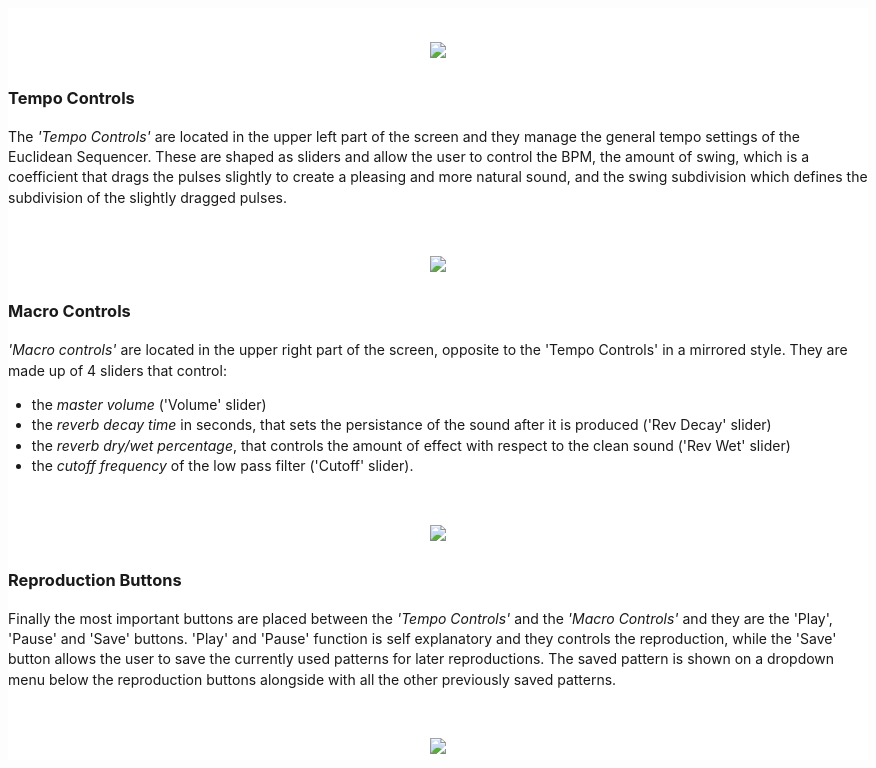 
<br>
<p align="center" width="100%">
    <img width="48%" src="https://user-images.githubusercontent.com/58031495/137636692-896bee8a-159f-4f65-9668-1814016fe9a4.jpg">
</p>


### Tempo Controls

The *'Tempo Controls'* are located in the upper left part of the screen and they manage the general tempo settings of the Euclidean Sequencer.
These are shaped as sliders and allow the user to control the BPM, the amount of swing, which is a coefficient that drags the pulses slightly to create a pleasing and more natural sound, and the swing subdivision which defines the subdivision of the slightly dragged pulses.

<br>
<p align="center" width="100%">
    <img width="50%" src="https://user-images.githubusercontent.com/58031495/137636722-e05c3d15-566f-4167-9544-33aef0da1c1b.jpg">
</p>

### Macro Controls

*'Macro controls'* are located in the upper right part of the screen, opposite to the 'Tempo Controls' in a mirrored style.
They are made up of 4 sliders that control:
* the *master volume* ('Volume' slider)
* the *reverb decay time* in seconds, that sets the persistance of the sound after it is produced ('Rev Decay' slider)
* the *reverb dry/wet percentage*, that controls the amount of effect with respect to the clean sound ('Rev Wet' slider)
* the *cutoff frequency* of the low pass filter ('Cutoff' slider).

<br>
<p align="center" width="100%">
    <img width="50%" src="https://user-images.githubusercontent.com/58031495/137636729-d7b50968-941c-4c2b-aea6-cd61fb1ec5a0.jpg">
</p>

### Reproduction Buttons

Finally the most important buttons are placed between the *'Tempo Controls'* and the *'Macro Controls'* and they are the 'Play', 'Pause' and 'Save' buttons.
'Play' and 'Pause' function is self explanatory and they controls the reproduction, while the 'Save' button allows the user to save the currently used patterns for later reproductions. The saved pattern is shown on a dropdown menu below the reproduction buttons alongside with all the other previously saved patterns.

<br>
<p align="center" width="100%">
    <img width="35%" src="https://user-images.githubusercontent.com/58031495/135874722-62190b23-07f3-4e0b-b04a-da500dc283f5.jpg">
</p>

